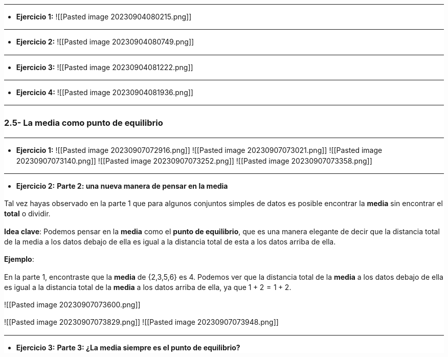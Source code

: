 ___
- **Ejercicio 1:**
![[Pasted image 20230904080215.png]]

___
- **Ejercicio 2:**
![[Pasted image 20230904080749.png]]

___
- **Ejercicio 3:**
![[Pasted image 20230904081222.png]]

___
- **Ejercicio 4:**
![[Pasted image 20230904081936.png]]

___
### 2.5- La media como punto de equilibrio

___
- **Ejercicio 1:**
![[Pasted image 20230907072916.png]]
![[Pasted image 20230907073021.png]]
![[Pasted image 20230907073140.png]]
![[Pasted image 20230907073252.png]]
![[Pasted image 20230907073358.png]]

___
- **Ejercicio 2:**
**Parte 2: una nueva manera de pensar en la media**

Tal vez hayas observado en la parte 1 que para algunos conjuntos simples de datos es posible encontrar la **media** sin encontrar el **total** o dividir.

**Idea clave**: Podemos pensar en la **media** como el **punto de equilibrio**, que es una manera elegante de decir que la distancia total de la media a los datos debajo de ella es igual a la distancia total de esta a los datos arriba de ella.

**Ejemplo**:

En la parte 1, encontraste que la **media** de {2,3,5,6} es $4$. Podemos ver que la distancia total de la **media** a los datos debajo de ella es igual a la distancia total de la **media** a los datos arriba de ella, ya que $1+2=1+2$.

![[Pasted image 20230907073600.png]]

![[Pasted image 20230907073829.png]]
![[Pasted image 20230907073948.png]]
___
- **Ejercicio 3:**
**Parte 3: ¿La media siempre es el punto de equilibrio?**
